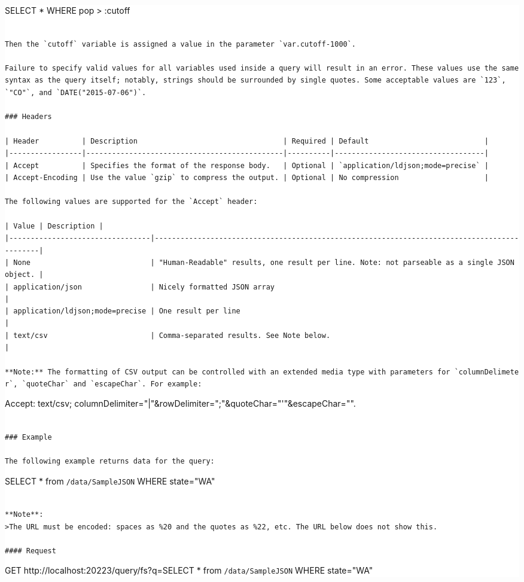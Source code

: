 ```
```
SELECT * WHERE pop > :cutoff
```

Then the `cutoff` variable is assigned a value in the parameter `var.cutoff-1000`.

Failure to specify valid values for all variables used inside a query will result in an error. These values use the same syntax as the query itself; notably, strings should be surrounded by single quotes. Some acceptable values are `123`, `"CO"`, and `DATE("2015-07-06")`.

### Headers

| Header          | Description                                  | Required | Default                           |
|-----------------|----------------------------------------------|----------|-----------------------------------|
| Accept          | Specifies the format of the response body.   | Optional | `application/ldjson;mode=precise` |
| Accept-Encoding | Use the value `gzip` to compress the output. | Optional | No compression                    |

The following values are supported for the `Accept` header:

| Value | Description |
|---------------------------------|---------------------------------------------------------------------------------------------|
| None                            | "Human-Readable" results, one result per line. Note: not parseable as a single JSON object. |
| application/json                | Nicely formatted JSON array                                                                 |
| application/ldjson;mode=precise | One result per line                                                                         |
| text/csv                        | Comma-separated results. See Note below.                                                    |

**Note:** The formatting of CSV output can be controlled with an extended media type with parameters for `columnDelimeter`, `quoteChar` and `escapeChar`. For example:

```
Accept: text/csv; columnDelimiter="|"&rowDelimiter=";"&quoteChar="'"&escapeChar="\".
```

### Example

The following example returns data for the query:

```
SELECT * from `/data/SampleJSON` WHERE state="WA"
```

**Note**:
>The URL must be encoded: spaces as %20 and the quotes as %22, etc. The URL below does not show this.

#### Request

```
GET http://localhost:20223/query/fs?q=SELECT * from `/data/SampleJSON` WHERE state="WA"
